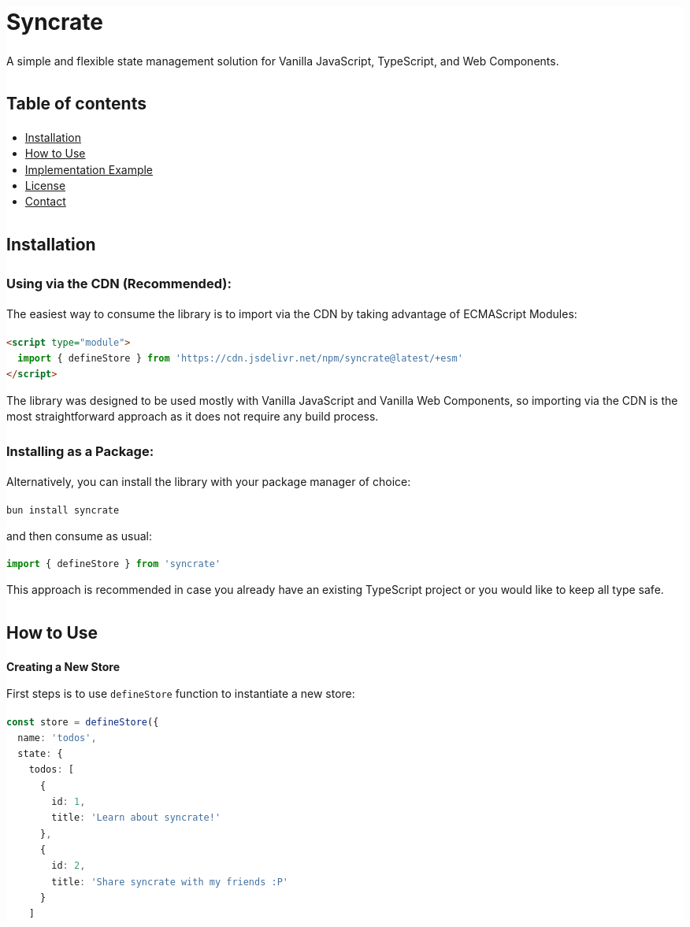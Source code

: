 # Syncrate

A simple and flexible state management solution for Vanilla JavaScript,
TypeScript, and Web Components.

## Table of contents

- [Installation](#installation)
- [How to Use](#how-to-use)
- [Implementation Example](#implementation-example)
- [License](#license)
- [Contact](#contact-me)

## Installation

### Using via the CDN (Recommended):

The easiest way to consume the library is to import via the CDN by taking
advantage of ECMAScript Modules:

```html
<script type="module">
  import { defineStore } from 'https://cdn.jsdelivr.net/npm/syncrate@latest/+esm'
</script>
```

The library was designed to be used mostly with Vanilla JavaScript and Vanilla
Web Components, so importing via the CDN is the most straightforward approach as
it does not require any build process.

### Installing as a Package:

Alternatively, you can install the library with your package manager of choice:

```bash
bun install syncrate
```

and then consume as usual:

```typescript
import { defineStore } from 'syncrate'
```

This approach is recommended in case you already have an existing TypeScript
project or you would like to keep all type safe.

## How to Use

**Creating a New Store**

First steps is to use `defineStore` function to instantiate a new store:

```typescript
const store = defineStore({
  name: 'todos',
  state: {
    todos: [
      {
        id: 1,
        title: 'Learn about syncrate!'
      },
      {
        id: 2,
        title: 'Share syncrate with my friends :P'
      }
    ]
```